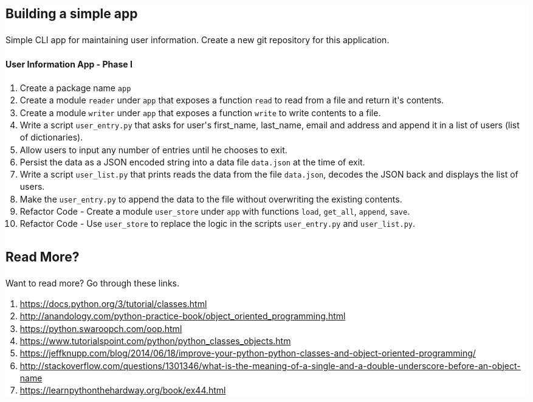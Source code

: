 
## Building a simple app
Simple CLI app for maintaining user information. Create a new git repository for this application.

#### User Information App - Phase I
1. Create a package name `app`
2. Create a module `reader` under `app` that exposes a function `read` to read from a file and return it's contents.
3. Create a module `writer` under `app` that exposes a function `write` to write contents to a file.
4. Write a script `user_entry.py` that asks for user's first_name, last_name, email and address and append it in a list of users (list of dictionaries).
5. Allow users to input any number of entries until he chooses to exit.
6. Persist the data as a JSON encoded string into a data file `data.json` at the time of exit.
7. Write a script `user_list.py` that prints reads the data from the file `data.json`, decodes the JSON back and displays the list of users.
8. Make the `user_entry.py` to append the data to the file without overwriting the existing contents.
9. Refactor Code - Create a module `user_store` under `app` with functions `load`, `get_all`, `append`, `save`.
10. Refactor Code - Use `user_store` to replace the logic in the scripts `user_entry.py` and `user_list.py`.

## Read More?
Want to read more? Go through these links.
 1. https://docs.python.org/3/tutorial/classes.html
 2. http://anandology.com/python-practice-book/object_oriented_programming.html
 3. https://python.swaroopch.com/oop.html
 4. https://www.tutorialspoint.com/python/python_classes_objects.htm
 5. https://jeffknupp.com/blog/2014/06/18/improve-your-python-python-classes-and-object-oriented-programming/
 6. http://stackoverflow.com/questions/1301346/what-is-the-meaning-of-a-single-and-a-double-underscore-before-an-object-name
 7. https://learnpythonthehardway.org/book/ex44.html
